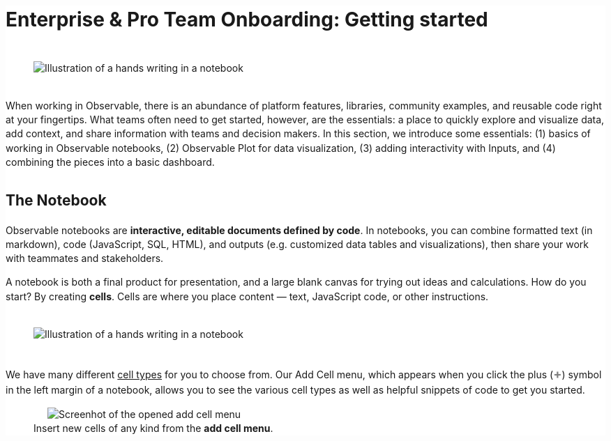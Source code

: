 # Enterprise & Pro Team Onboarding: Getting started

<figure>
  <img
    style="margin:20px auto;max-width: 90%"
    src="/enterprise-pro/getting-started/intro-to-notebooks.png" alt="Illustration of a hands writing in a notebook"
  />
</figure>

When working in Observable, there is an abundance of platform features, libraries, community examples, and reusable code right at your fingertips. What teams often need to get started, however, are the essentials: a place to quickly explore and visualize data, add context, and share information with teams and decision makers. In this section, we introduce some essentials: (1) basics of working in Observable notebooks, (2) Observable Plot for data visualization, (3) adding interactivity with Inputs, and (4) combining the pieces into a basic dashboard.

## The Notebook

Observable notebooks are __interactive, editable documents defined by code__. In notebooks, you can combine formatted text (in markdown), code (JavaScript, SQL, HTML), and outputs (e.g. customized data tables and visualizations), then share your work with teammates and stakeholders. 

A notebook is both a final product for presentation, and a large blank canvas for trying out ideas and calculations. How do you start? By creating **cells**. Cells are where you place content — text, JavaScript code, or other instructions.

<figure>
  <img
    style="margin:20px auto;max-width: 90%"
    src="/enterprise-pro/getting-started/cells.jpg" alt="Illustration of a hands writing in a notebook"
  />
</figure>

We have many different [cell types](https://observablehq.com/@observablehq/adding-cells?collection=@observablehq/notebook-fundamentals) for you to choose from. Our Add Cell menu, which appears when you click the plus (<span style="color:gray; font-size: 18px"><b>+</b></span>) symbol in the left margin of a notebook, allows you to see the various cell types as well as helpful snippets of code to get you started.


<figure>
  <img
    style="margin-left:20px;max-width: 60%"
    src="/enterprise-pro/getting-started/addCellMenu_v3.png" alt="Screenhot of the opened add cell menu"
  />
  <figcaption>Insert new cells of any kind from the <strong>add cell menu</strong>.
</figcaption>
</figure>
